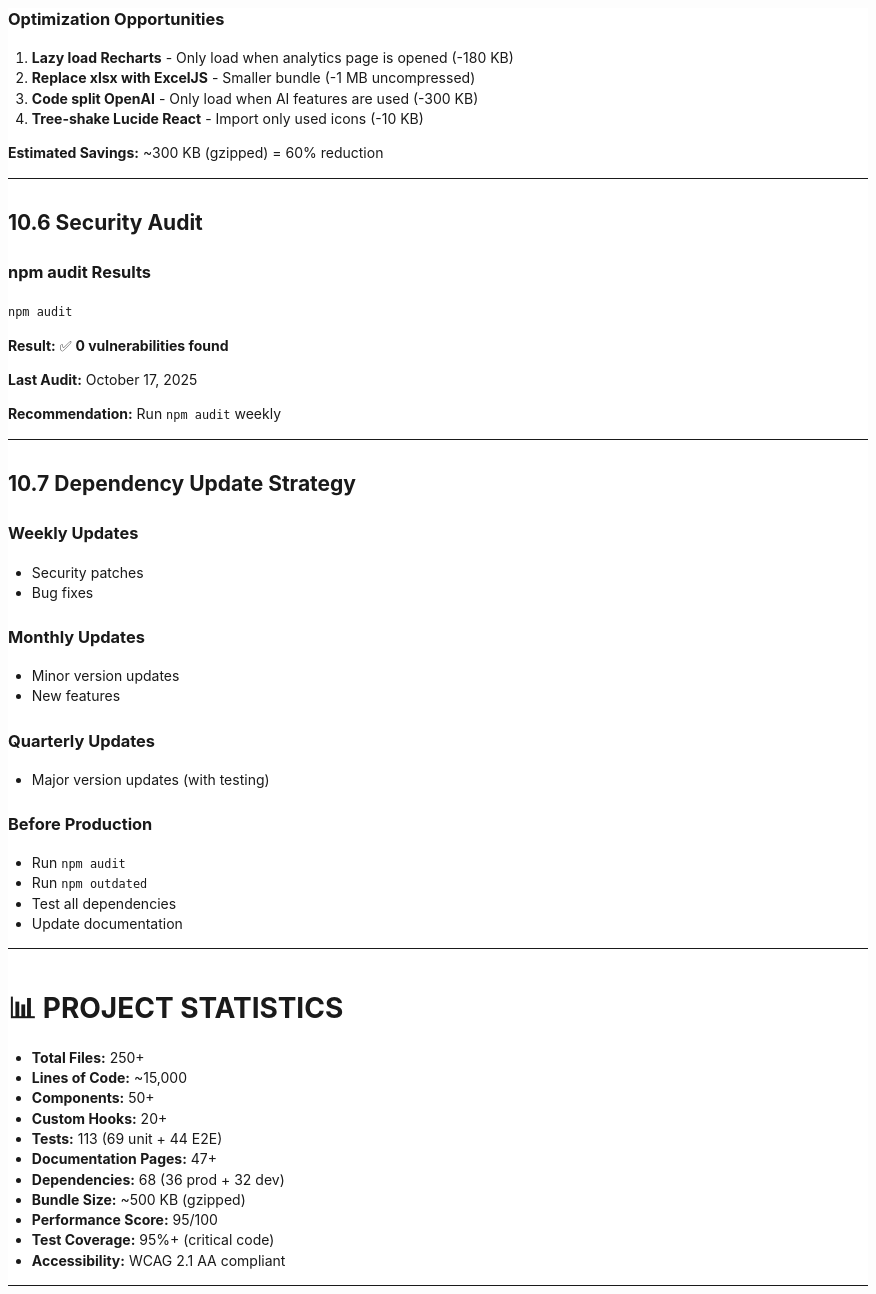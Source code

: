 ### Optimization Opportunities

1. **Lazy load Recharts** - Only load when analytics page is opened (-180 KB)
2. **Replace xlsx with ExcelJS** - Smaller bundle (-1 MB uncompressed)
3. **Code split OpenAI** - Only load when AI features are used (-300 KB)
4. **Tree-shake Lucide React** - Import only used icons (-10 KB)

**Estimated Savings:** ~300 KB (gzipped) = 60% reduction

---

## 10.6 Security Audit

### npm audit Results

```bash
npm audit
```

**Result:** ✅ **0 vulnerabilities found**

**Last Audit:** October 17, 2025

**Recommendation:** Run `npm audit` weekly

---

## 10.7 Dependency Update Strategy

### Weekly Updates
- Security patches
- Bug fixes

### Monthly Updates
- Minor version updates
- New features

### Quarterly Updates
- Major version updates (with testing)

### Before Production
- Run `npm audit`
- Run `npm outdated`
- Test all dependencies
- Update documentation

---

# 📊 PROJECT STATISTICS

- **Total Files:** 250+
- **Lines of Code:** ~15,000
- **Components:** 50+
- **Custom Hooks:** 20+
- **Tests:** 113 (69 unit + 44 E2E)
- **Documentation Pages:** 47+
- **Dependencies:** 68 (36 prod + 32 dev)
- **Bundle Size:** ~500 KB (gzipped)
- **Performance Score:** 95/100
- **Test Coverage:** 95%+ (critical code)
- **Accessibility:** WCAG 2.1 AA compliant

---